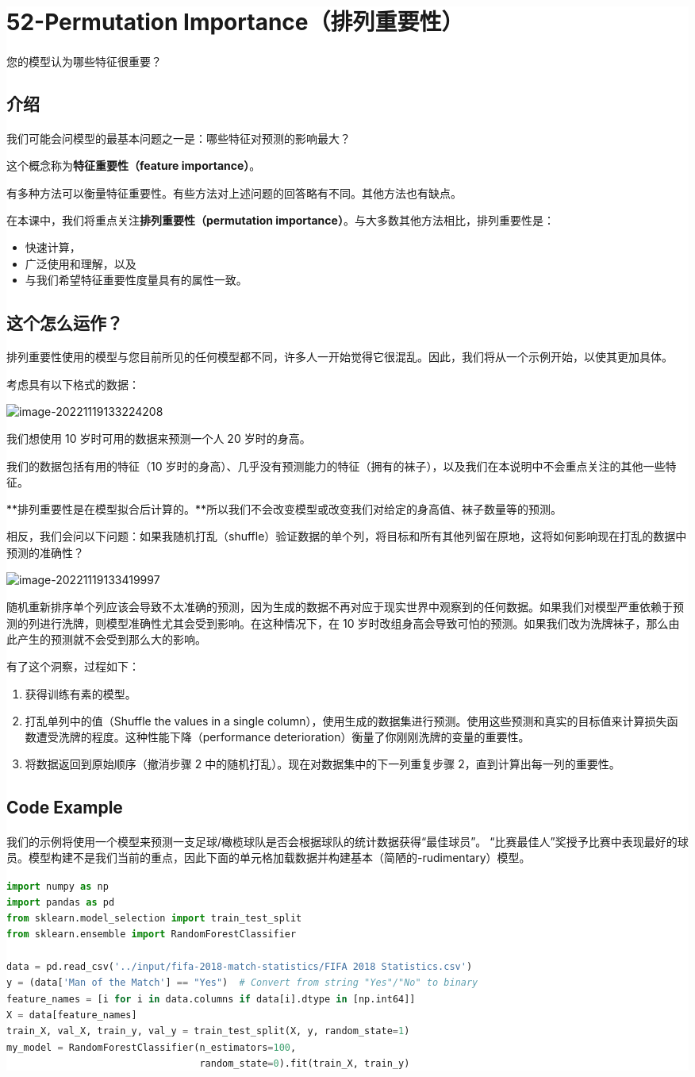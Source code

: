 # 52-Permutation Importance（排列重要性）

您的模型认为哪些特征很重要？

## 介绍

我们可能会问模型的最基本问题之一是：哪些特征对预测的影响最大？ 

这个概念称为**特征重要性（feature importance）**。 

有多种方法可以衡量特征重要性。有些方法对上述问题的回答略有不同。其他方法也有缺点。 

在本课中，我们将重点关注**排列重要性（permutation importance）**。与大多数其他方法相比，排列重要性是： 

- 快速计算， 
- 广泛使用和理解，以及 
- 与我们希望特征重要性度量具有的属性一致。

## 这个怎么运作？

排列重要性使用的模型与您目前所见的任何模型都不同，许多人一开始觉得它很混乱。因此，我们将从一个示例开始，以使其更加具体。 

考虑具有以下格式的数据：

![image-20221119133224208](C:\Users\Myste\AppData\Roaming\Typora\typora-user-images\image-20221119133224208.png)

我们想使用 10 岁时可用的数据来预测一个人 20 岁时的身高。 

我们的数据包括有用的特征（10 岁时的身高）、几乎没有预测能力的特征（拥有的袜子），以及我们在本说明中不会重点关注的其他一些特征。

**排列重要性是在模型拟合后计算的。**所以我们不会改变模型或改变我们对给定的身高值、袜子数量等的预测。 

相反，我们会问以下问题：如果我随机打乱（shuffle）验证数据的单个列，将目标和所有其他列留在原地，这将如何影响现在打乱的数据中预测的准确性？

![image-20221119133419997](C:\Users\Myste\AppData\Roaming\Typora\typora-user-images\image-20221119133419997.png)

随机重新排序单个列应该会导致不太准确的预测，因为生成的数据不再对应于现实世界中观察到的任何数据。如果我们对模型严重依赖于预测的列进行洗牌，则模型准确性尤其会受到影响。在这种情况下，在 10 岁时改组身高会导致可怕的预测。如果我们改为洗牌袜子，那么由此产生的预测就不会受到那么大的影响。

有了这个洞察，过程如下： 

1. 获得训练有素的模型。 

2. 打乱单列中的值（Shuffle the values in a single column），使用生成的数据集进行预测。使用这些预测和真实的目标值来计算损失函数遭受洗牌的程度。这种性能下降（performance deterioration）衡量了你刚刚洗牌的变量的重要性。 

3. 将数据返回到原始顺序（撤消步骤 2 中的随机打乱）。现在对数据集中的下一列重复步骤 2，直到计算出每一列的重要性。

## Code Example

我们的示例将使用一个模型来预测一支足球/橄榄球队是否会根据球队的统计数据获得“最佳球员”。 “比赛最佳人”奖授予比赛中表现最好的球员。模型构建不是我们当前的重点，因此下面的单元格加载数据并构建基本（简陋的-rudimentary）模型。

```python
import numpy as np
import pandas as pd
from sklearn.model_selection import train_test_split
from sklearn.ensemble import RandomForestClassifier

data = pd.read_csv('../input/fifa-2018-match-statistics/FIFA 2018 Statistics.csv')
y = (data['Man of the Match'] == "Yes")  # Convert from string "Yes"/"No" to binary
feature_names = [i for i in data.columns if data[i].dtype in [np.int64]]
X = data[feature_names]
train_X, val_X, train_y, val_y = train_test_split(X, y, random_state=1)
my_model = RandomForestClassifier(n_estimators=100,
                                  random_state=0).fit(train_X, train_y)
```

